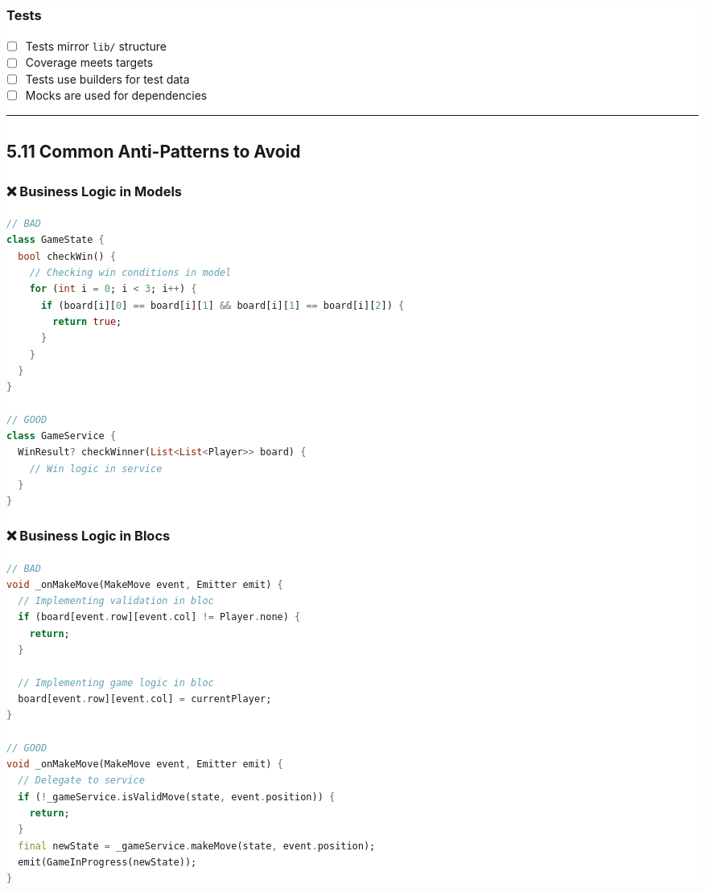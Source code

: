 ### Tests
- [ ] Tests mirror `lib/` structure
- [ ] Coverage meets targets
- [ ] Tests use builders for test data
- [ ] Mocks are used for dependencies

---

## 5.11 Common Anti-Patterns to Avoid

### ❌ Business Logic in Models

```dart
// BAD
class GameState {
  bool checkWin() {
    // Checking win conditions in model
    for (int i = 0; i < 3; i++) {
      if (board[i][0] == board[i][1] && board[i][1] == board[i][2]) {
        return true;
      }
    }
  }
}

// GOOD
class GameService {
  WinResult? checkWinner(List<List<Player>> board) {
    // Win logic in service
  }
}
```

### ❌ Business Logic in Blocs

```dart
// BAD
void _onMakeMove(MakeMove event, Emitter emit) {
  // Implementing validation in bloc
  if (board[event.row][event.col] != Player.none) {
    return;
  }

  // Implementing game logic in bloc
  board[event.row][event.col] = currentPlayer;
}

// GOOD
void _onMakeMove(MakeMove event, Emitter emit) {
  // Delegate to service
  if (!_gameService.isValidMove(state, event.position)) {
    return;
  }
  final newState = _gameService.makeMove(state, event.position);
  emit(GameInProgress(newState));
}
```
